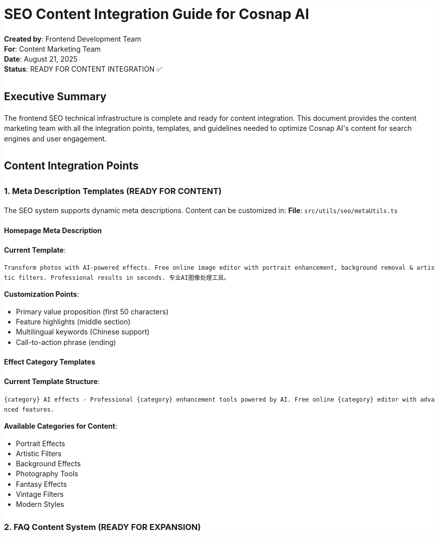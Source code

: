 # SEO Content Integration Guide for Cosnap AI

**Created by**: Frontend Development Team  
**For**: Content Marketing Team  
**Date**: August 21, 2025  
**Status**: READY FOR CONTENT INTEGRATION ✅

## Executive Summary

The frontend SEO technical infrastructure is complete and ready for content integration. This document provides the content marketing team with all the integration points, templates, and guidelines needed to optimize Cosnap AI's content for search engines and user engagement.

## Content Integration Points

### 1. Meta Description Templates (READY FOR CONTENT)

The SEO system supports dynamic meta descriptions. Content can be customized in:
**File**: `src/utils/seo/metaUtils.ts`

#### Homepage Meta Description
**Current Template**:
```
Transform photos with AI-powered effects. Free online image editor with portrait enhancement, background removal & artistic filters. Professional results in seconds. 专业AI图像处理工具。
```

**Customization Points**:
- Primary value proposition (first 50 characters)
- Feature highlights (middle section)
- Multilingual keywords (Chinese support)
- Call-to-action phrase (ending)

#### Effect Category Templates
**Current Template Structure**:
```
{category} AI effects - Professional {category} enhancement tools powered by AI. Free online {category} editor with advanced features.
```

**Available Categories for Content**:
- Portrait Effects
- Artistic Filters  
- Background Effects
- Photography Tools
- Fantasy Effects
- Vintage Filters
- Modern Styles

### 2. FAQ Content System (READY FOR EXPANSION)
